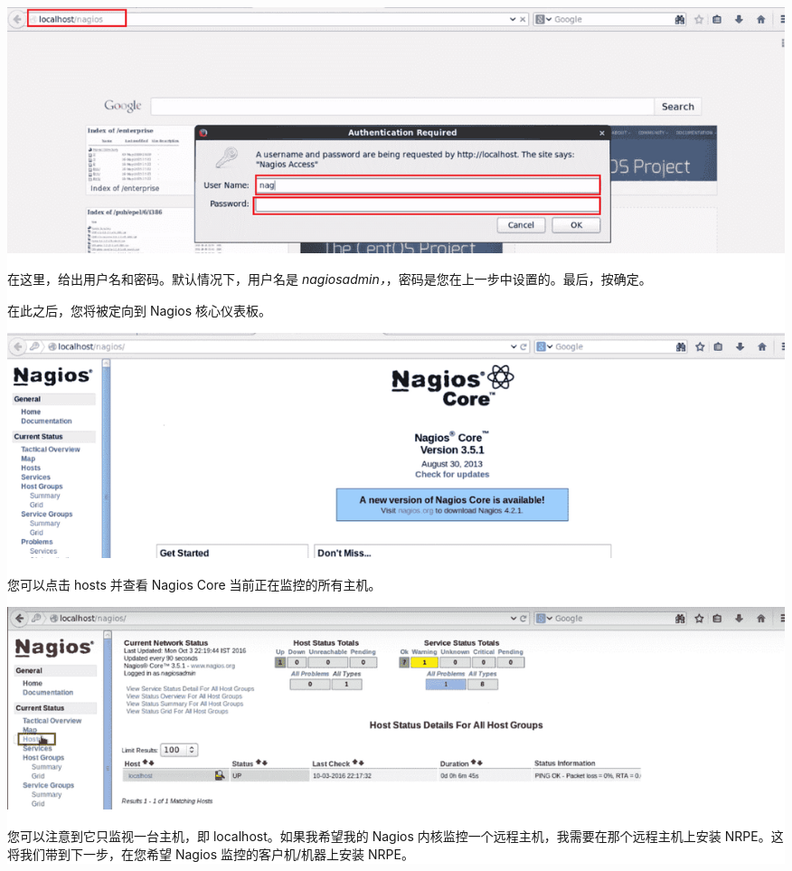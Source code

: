 ![Nagios Password - Nagios Tutorial - Edureka](img/663ac52936b4de5123848fdc48278fdf.png)

在这里，给出用户名和密码。默认情况下，用户名是 *nagiosadmin，*，密码是您在上一步中设置的。最后，按确定。

在此之后，您将被定向到 Nagios 核心仪表板。

![Nagios Core Dashboard - Nagios Tutorial - Edureka](img/4bc30f979791b5f6097f2f5325fa3c22.png)

您可以点击 hosts 并查看 Nagios Core 当前正在监控的所有主机。

![Nagios Hosts - Nagios Tutorial - Edureka](img/671926be3b1ff47a96bca245c39f575b.png)

您可以注意到它只监视一台主机，即 localhost。如果我希望我的 Nagios 内核监控一个远程主机，我需要在那个远程主机上安装 NRPE。这将我们带到下一步，在您希望 Nagios 监控的客户机/机器上安装 NRPE。

